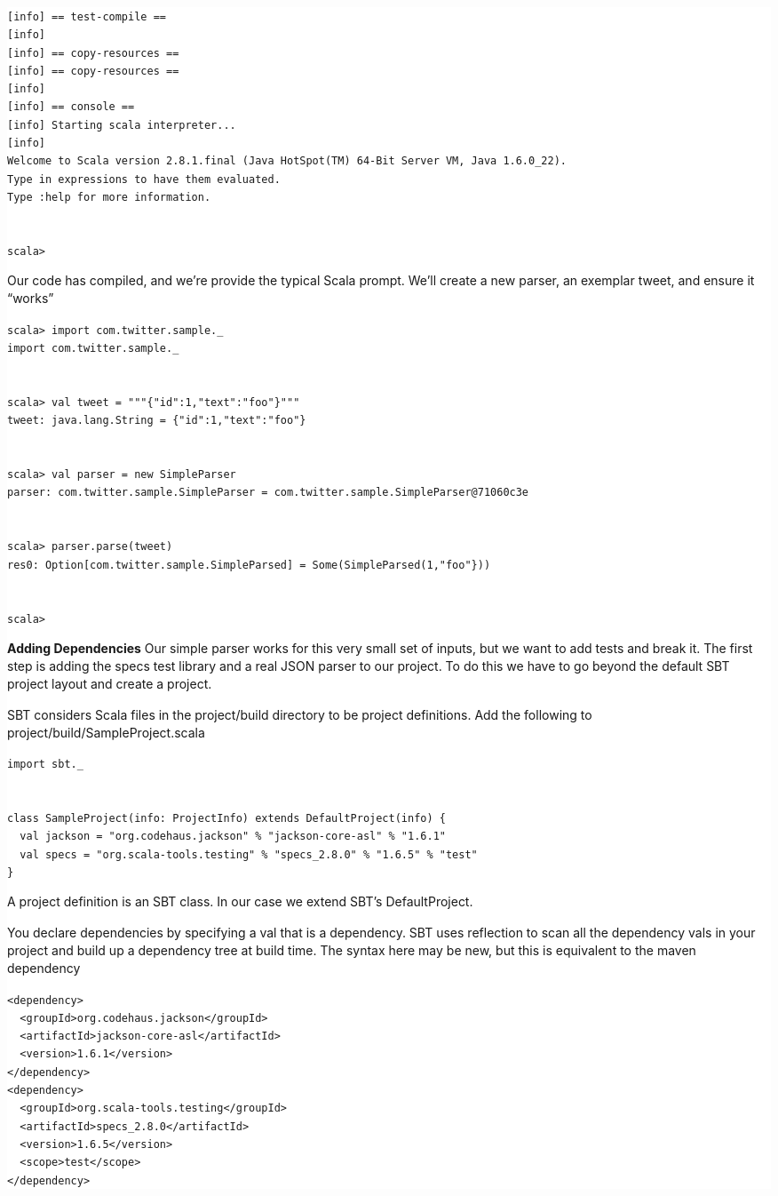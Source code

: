     [info] == test-compile ==
    [info] 
    [info] == copy-resources ==
    [info] == copy-resources ==
    [info] 
    [info] == console ==
    [info] Starting scala interpreter...
    [info] 
    Welcome to Scala version 2.8.1.final (Java HotSpot(TM) 64-Bit Server VM, Java 1.6.0_22).
    Type in expressions to have them evaluated.
    Type :help for more information.
    
    
    scala>

Our code has compiled, and we’re provide the typical Scala prompt. We’ll create a new parser, an exemplar tweet, and ensure it “works”

    scala> import com.twitter.sample._            
    import com.twitter.sample._
    
    
    scala> val tweet = """{"id":1,"text":"foo"}"""
    tweet: java.lang.String = {"id":1,"text":"foo"}
    
    
    scala> val parser = new SimpleParser          
    parser: com.twitter.sample.SimpleParser = com.twitter.sample.SimpleParser@71060c3e
    
    
    scala> parser.parse(tweet)                    
    res0: Option[com.twitter.sample.SimpleParsed] = Some(SimpleParsed(1,"foo"}))
    
    
    scala>

**Adding Dependencies**
Our simple parser works for this very small set of inputs, but we want to add tests and break it. The first step is adding the specs test library and a real JSON parser to our project. To do this we have to go beyond the default SBT project layout and create a project.

SBT considers Scala files in the project/build directory to be project definitions. Add the following to project/build/SampleProject.scala

    import sbt._
    
    
    class SampleProject(info: ProjectInfo) extends DefaultProject(info) {
      val jackson = "org.codehaus.jackson" % "jackson-core-asl" % "1.6.1"
      val specs = "org.scala-tools.testing" % "specs_2.8.0" % "1.6.5" % "test"
    }

A project definition is an SBT class. In our case we extend SBT’s DefaultProject.

You declare dependencies by specifying a val that is a dependency. SBT uses reflection to scan all the dependency vals in your project and build up a dependency tree at build time. The syntax here may be new, but this is equivalent to the maven dependency

    <dependency>
      <groupId>org.codehaus.jackson</groupId>
      <artifactId>jackson-core-asl</artifactId>
      <version>1.6.1</version>
    </dependency>
    <dependency>
      <groupId>org.scala-tools.testing</groupId>
      <artifactId>specs_2.8.0</artifactId>
      <version>1.6.5</version>
      <scope>test</scope>
    </dependency>
